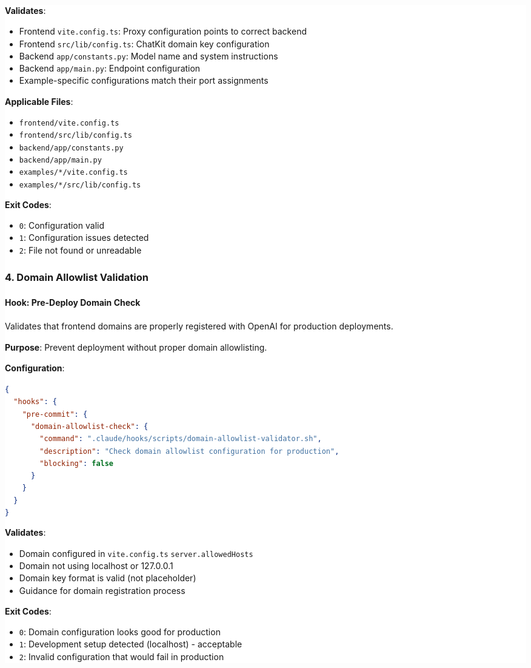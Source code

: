 **Validates**:
- Frontend `vite.config.ts`: Proxy configuration points to correct backend
- Frontend `src/lib/config.ts`: ChatKit domain key configuration
- Backend `app/constants.py`: Model name and system instructions
- Backend `app/main.py`: Endpoint configuration
- Example-specific configurations match their port assignments

**Applicable Files**:
- `frontend/vite.config.ts`
- `frontend/src/lib/config.ts`
- `backend/app/constants.py`
- `backend/app/main.py`
- `examples/*/vite.config.ts`
- `examples/*/src/lib/config.ts`

**Exit Codes**:
- `0`: Configuration valid
- `1`: Configuration issues detected
- `2`: File not found or unreadable

### 4. Domain Allowlist Validation

#### Hook: Pre-Deploy Domain Check

Validates that frontend domains are properly registered with OpenAI for production deployments.

**Purpose**: Prevent deployment without proper domain allowlisting.

**Configuration**:

```json
{
  "hooks": {
    "pre-commit": {
      "domain-allowlist-check": {
        "command": ".claude/hooks/scripts/domain-allowlist-validator.sh",
        "description": "Check domain allowlist configuration for production",
        "blocking": false
      }
    }
  }
}
```

**Validates**:
- Domain configured in `vite.config.ts` `server.allowedHosts`
- Domain not using localhost or 127.0.0.1
- Domain key format is valid (not placeholder)
- Guidance for domain registration process

**Exit Codes**:
- `0`: Domain configuration looks good for production
- `1`: Development setup detected (localhost) - acceptable
- `2`: Invalid configuration that would fail in production
